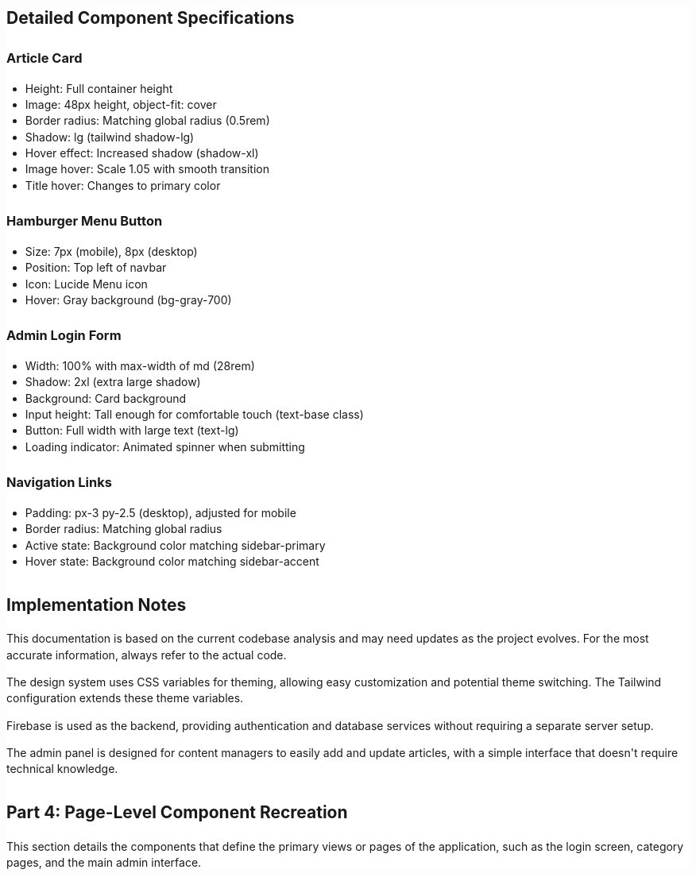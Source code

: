 ## Detailed Component Specifications

### Article Card
- Height: Full container height
- Image: 48px height, object-fit: cover
- Border radius: Matching global radius (0.5rem)
- Shadow: lg (tailwind shadow-lg)
- Hover effect: Increased shadow (shadow-xl)
- Image hover: Scale 1.05 with smooth transition
- Title hover: Changes to primary color

### Hamburger Menu Button
- Size: 7px (mobile), 8px (desktop)
- Position: Top left of navbar
- Icon: Lucide Menu icon
- Hover: Gray background (bg-gray-700)

### Admin Login Form
- Width: 100% with max-width of md (28rem)
- Shadow: 2xl (extra large shadow)
- Background: Card background
- Input height: Tall enough for comfortable touch (text-base class)
- Button: Full width with large text (text-lg)
- Loading indicator: Animated spinner when submitting

### Navigation Links
- Padding: px-3 py-2.5 (desktop), adjusted for mobile
- Border radius: Matching global radius
- Active state: Background color matching sidebar-primary
- Hover state: Background color matching sidebar-accent

## Implementation Notes

This documentation is based on the current codebase analysis and may need updates as the project evolves. For the most accurate information, always refer to the actual code.

The design system uses CSS variables for theming, allowing easy customization and potential theme switching. The Tailwind configuration extends these theme variables.

Firebase is used as the backend, providing authentication and database services without requiring a separate server setup.

The admin panel is designed for content managers to easily add and update articles, with a simple interface that doesn't require technical knowledge.

## Part 4: Page-Level Component Recreation

This section details the components that define the primary views or pages of the application, such as the login screen, category pages, and the main admin interface.
